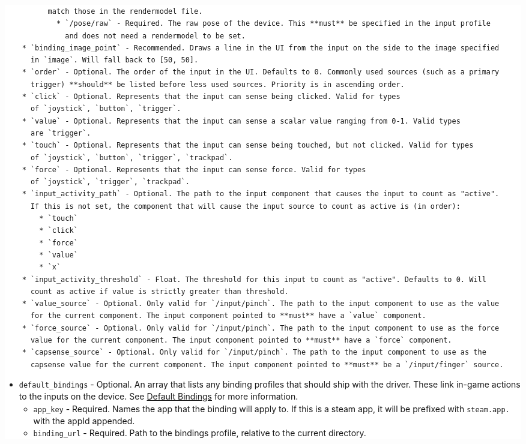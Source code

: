               match those in the rendermodel file.
                * `/pose/raw` - Required. The raw pose of the device. This **must** be specified in the input profile
                  and does not need a rendermodel to be set.
        * `binding_image_point` - Recommended. Draws a line in the UI from the input on the side to the image specified
          in `image`. Will fall back to [50, 50].
        * `order` - Optional. The order of the input in the UI. Defaults to 0. Commonly used sources (such as a primary
          trigger) **should** be listed before less used sources. Priority is in ascending order.
        * `click` - Optional. Represents that the input can sense being clicked. Valid for types
          of `joystick`, `button`, `trigger`.
        * `value` - Optional. Represents that the input can sense a scalar value ranging from 0-1. Valid types
          are `trigger`.
        * `touch` - Optional. Represents that the input can sense being touched, but not clicked. Valid for types
          of `joystick`, `button`, `trigger`, `trackpad`.
        * `force` - Optional. Represents that the input can sense force. Valid for types
          of `joystick`, `trigger`, `trackpad`.
        * `input_activity_path` - Optional. The path to the input component that causes the input to count as "active".
          If this is not set, the component that will cause the input source to count as active is (in order):
            * `touch`
            * `click`
            * `force`
            * `value`
            * `x`
        * `input_activity_threshold` - Float. The threshold for this input to count as "active". Defaults to 0. Will
          count as active if value is strictly greater than threshold.
        * `value_source` - Optional. Only valid for `/input/pinch`. The path to the input component to use as the value
          for the current component. The input component pointed to **must** have a `value` component.
        * `force_source` - Optional. Only valid for `/input/pinch`. The path to the input component to use as the force
          value for the current component. The input component pointed to **must** have a `force` component.
        * `capsense_source` - Optional. Only valid for `/input/pinch`. The path to the input component to use as the
          capsense value for the current component. The input component pointed to **must** be a `/input/finger` source.
* `default_bindings` - Optional. An array that lists any binding profiles that should ship with the driver. These link
  in-game actions to the inputs on the device. See [Default Bindings](#default-bindings) for more information.
    * `app_key` - Required. Names the app that the binding will apply to. If this is a steam app, it will be prefixed
      with `steam.app.` with the appId appended.
    * `binding_url` - Required. Path to the bindings profile, relative to the current directory.

